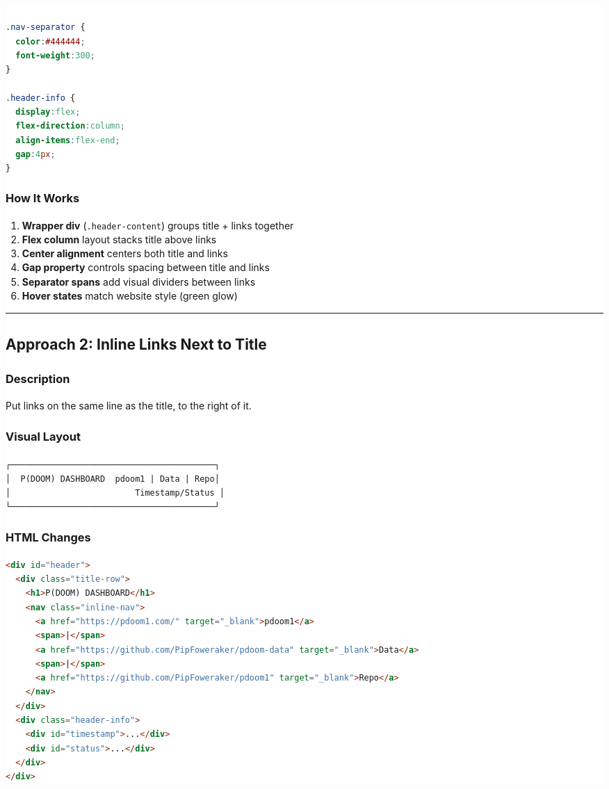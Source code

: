 ```css

.nav-separator {
  color:#444444;
  font-weight:300;
}

.header-info {
  display:flex;
  flex-direction:column;
  align-items:flex-end;
  gap:4px;
}
```

### How It Works

1. **Wrapper div** (`.header-content`) groups title + links together
2. **Flex column** layout stacks title above links
3. **Center alignment** centers both title and links
4. **Gap property** controls spacing between title and links
5. **Separator spans** add visual dividers between links
6. **Hover states** match website style (green glow)

---

## Approach 2: Inline Links Next to Title

### Description
Put links on the same line as the title, to the right of it.

### Visual Layout
```
┌─────────────────────────────────────────┐
│  P(DOOM) DASHBOARD  pdoom1 | Data | Repo│
│                         Timestamp/Status │
└─────────────────────────────────────────┘
```

### HTML Changes

```html
<div id="header">
  <div class="title-row">
    <h1>P(DOOM) DASHBOARD</h1>
    <nav class="inline-nav">
      <a href="https://pdoom1.com/" target="_blank">pdoom1</a>
      <span>|</span>
      <a href="https://github.com/PipFoweraker/pdoom-data" target="_blank">Data</a>
      <span>|</span>
      <a href="https://github.com/PipFoweraker/pdoom1" target="_blank">Repo</a>
    </nav>
  </div>
  <div class="header-info">
    <div id="timestamp">...</div>
    <div id="status">...</div>
  </div>
</div>
```
